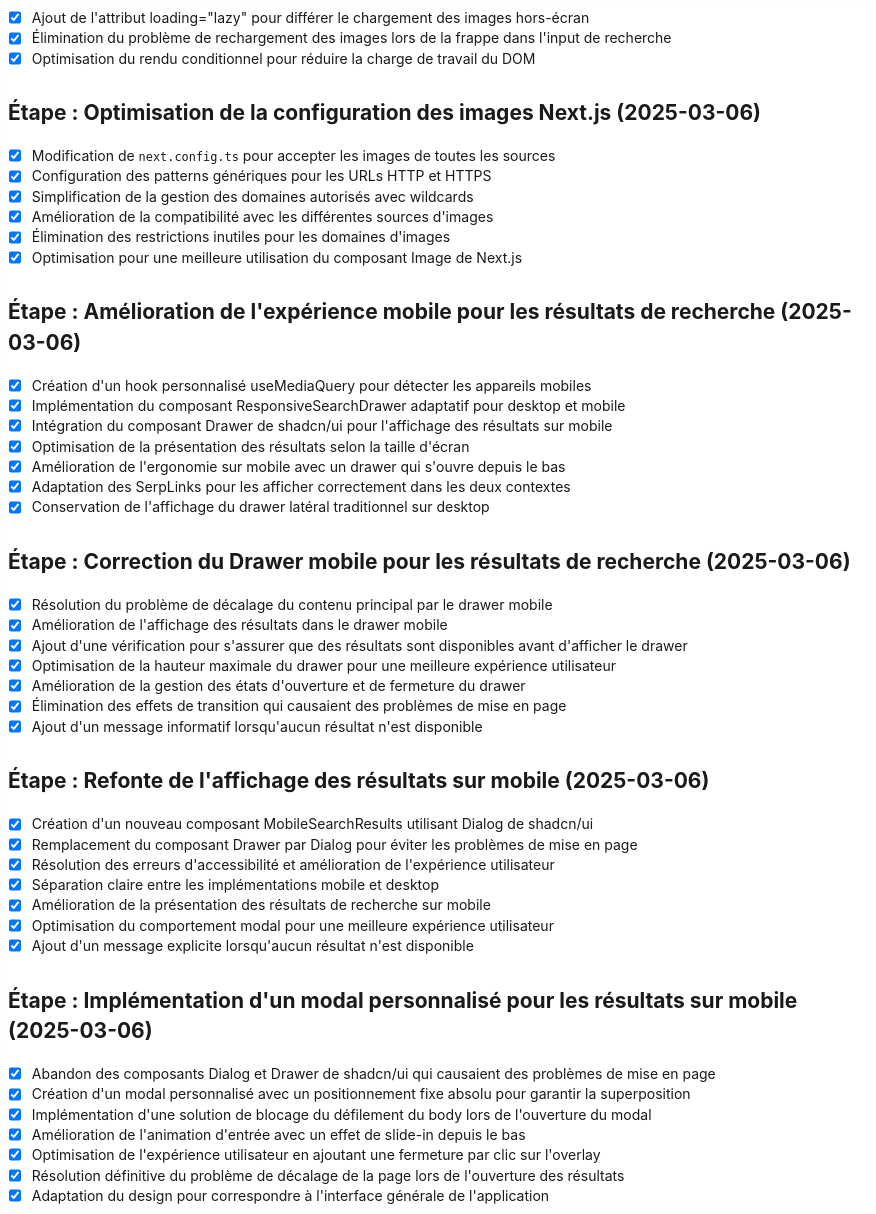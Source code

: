 - [x] Ajout de l'attribut loading="lazy" pour différer le chargement des images hors-écran
- [x] Élimination du problème de rechargement des images lors de la frappe dans l'input de recherche
- [x] Optimisation du rendu conditionnel pour réduire la charge de travail du DOM

## Étape : Optimisation de la configuration des images Next.js (2025-03-06)
- [x] Modification de `next.config.ts` pour accepter les images de toutes les sources
- [x] Configuration des patterns génériques pour les URLs HTTP et HTTPS
- [x] Simplification de la gestion des domaines autorisés avec wildcards
- [x] Amélioration de la compatibilité avec les différentes sources d'images
- [x] Élimination des restrictions inutiles pour les domaines d'images
- [x] Optimisation pour une meilleure utilisation du composant Image de Next.js

## Étape : Amélioration de l'expérience mobile pour les résultats de recherche (2025-03-06)
- [x] Création d'un hook personnalisé useMediaQuery pour détecter les appareils mobiles
- [x] Implémentation du composant ResponsiveSearchDrawer adaptatif pour desktop et mobile
- [x] Intégration du composant Drawer de shadcn/ui pour l'affichage des résultats sur mobile
- [x] Optimisation de la présentation des résultats selon la taille d'écran
- [x] Amélioration de l'ergonomie sur mobile avec un drawer qui s'ouvre depuis le bas
- [x] Adaptation des SerpLinks pour les afficher correctement dans les deux contextes
- [x] Conservation de l'affichage du drawer latéral traditionnel sur desktop

## Étape : Correction du Drawer mobile pour les résultats de recherche (2025-03-06)
- [x] Résolution du problème de décalage du contenu principal par le drawer mobile
- [x] Amélioration de l'affichage des résultats dans le drawer mobile
- [x] Ajout d'une vérification pour s'assurer que des résultats sont disponibles avant d'afficher le drawer
- [x] Optimisation de la hauteur maximale du drawer pour une meilleure expérience utilisateur
- [x] Amélioration de la gestion des états d'ouverture et de fermeture du drawer
- [x] Élimination des effets de transition qui causaient des problèmes de mise en page
- [x] Ajout d'un message informatif lorsqu'aucun résultat n'est disponible

## Étape : Refonte de l'affichage des résultats sur mobile (2025-03-06)
- [x] Création d'un nouveau composant MobileSearchResults utilisant Dialog de shadcn/ui
- [x] Remplacement du composant Drawer par Dialog pour éviter les problèmes de mise en page
- [x] Résolution des erreurs d'accessibilité et amélioration de l'expérience utilisateur
- [x] Séparation claire entre les implémentations mobile et desktop
- [x] Amélioration de la présentation des résultats de recherche sur mobile
- [x] Optimisation du comportement modal pour une meilleure expérience utilisateur
- [x] Ajout d'un message explicite lorsqu'aucun résultat n'est disponible

## Étape : Implémentation d'un modal personnalisé pour les résultats sur mobile (2025-03-06)
- [x] Abandon des composants Dialog et Drawer de shadcn/ui qui causaient des problèmes de mise en page
- [x] Création d'un modal personnalisé avec un positionnement fixe absolu pour garantir la superposition
- [x] Implémentation d'une solution de blocage du défilement du body lors de l'ouverture du modal
- [x] Amélioration de l'animation d'entrée avec un effet de slide-in depuis le bas
- [x] Optimisation de l'expérience utilisateur en ajoutant une fermeture par clic sur l'overlay
- [x] Résolution définitive du problème de décalage de la page lors de l'ouverture des résultats
- [x] Adaptation du design pour correspondre à l'interface générale de l'application
